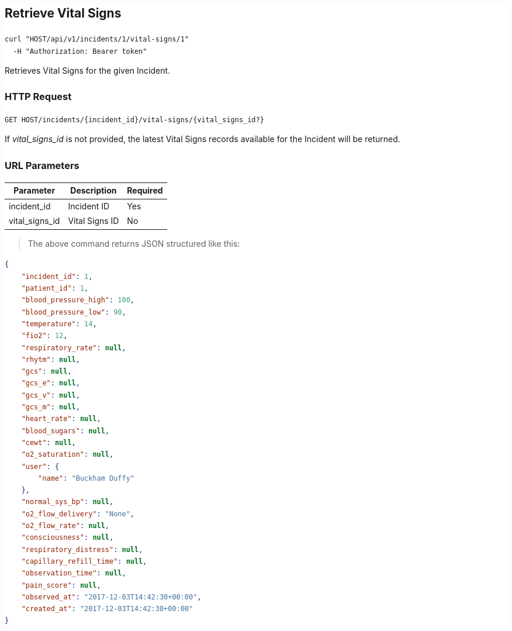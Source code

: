 ## Retrieve Vital Signs

```shell
curl "HOST/api/v1/incidents/1/vital-signs/1"
  -H "Authorization: Bearer token"
```
Retrieves Vital Signs for the given Incident.

### HTTP Request

`GET HOST/incidents/{incident_id}/vital-signs/{vital_signs_id?}`

If _vital_signs_id_ is not provided, the latest Vital Signs records available for the Incident 
will be returned.

### URL Parameters

| Parameter      | Description    | Required   |
| ---------      | -----------    | ---------- |
| incident_id    | Incident ID    | Yes        |
| vital_signs_id | Vital Signs ID | No         |

> The above command returns JSON structured like this:

```json
{
    "incident_id": 1,
    "patient_id": 1,
    "blood_pressure_high": 100,
    "blood_pressure_low": 90,
    "temperature": 14,
    "fio2": 12,
    "respiratory_rate": null,
    "rhytm": null,
    "gcs": null,
    "gcs_e": null,
    "gcs_v": null,
    "gcs_m": null,
    "heart_rate": null,
    "blood_sugars": null,
    "cewt": null,
    "o2_saturation": null,
    "user": {
        "name": "Buckham Duffy"
    },
    "normal_sys_bp": null,
    "o2_flow_delivery": "None",
    "o2_flow_rate": null,
    "consciousness": null,
    "respiratory_distress": null,
    "capillary_refill_time": null,
    "observation_time": null,
    "pain_score": null,
    "observed_at": "2017-12-03T14:42:30+00:00",
    "created_at": "2017-12-03T14:42:30+00:00"
}
```
